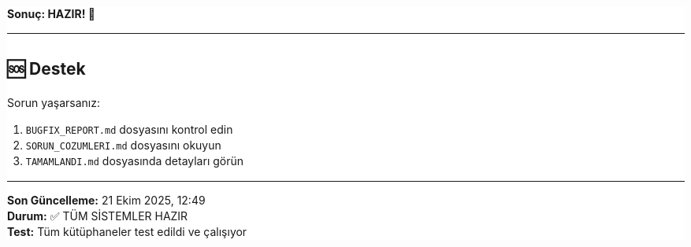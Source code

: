 **Sonuç: HAZIR! 🚀**

---

## 🆘 Destek

Sorun yaşarsanız:
1. `BUGFIX_REPORT.md` dosyasını kontrol edin
2. `SORUN_COZUMLERI.md` dosyasını okuyun
3. `TAMAMLANDI.md` dosyasında detayları görün

---

**Son Güncelleme:** 21 Ekim 2025, 12:49  
**Durum:** ✅ TÜM SİSTEMLER HAZIR  
**Test:** Tüm kütüphaneler test edildi ve çalışıyor


